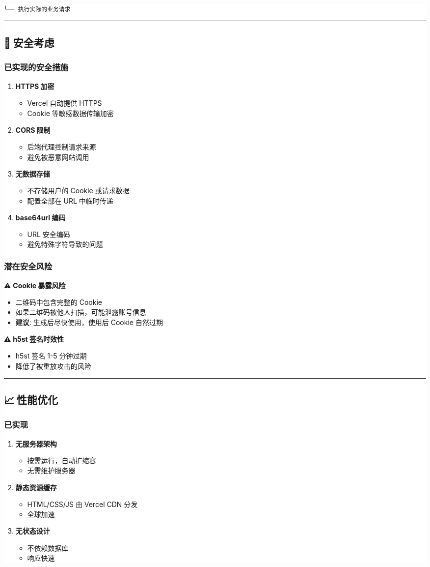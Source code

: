 ```
└── 执行实际的业务请求
```

---

## 🔐 安全考虑

### 已实现的安全措施

1. **HTTPS 加密**
   - Vercel 自动提供 HTTPS
   - Cookie 等敏感数据传输加密

2. **CORS 限制**
   - 后端代理控制请求来源
   - 避免被恶意网站调用

3. **无数据存储**
   - 不存储用户的 Cookie 或请求数据
   - 配置全部在 URL 中临时传递

4. **base64url 编码**
   - URL 安全编码
   - 避免特殊字符导致的问题

### 潜在安全风险

⚠️ **Cookie 暴露风险**
- 二维码中包含完整的 Cookie
- 如果二维码被他人扫描，可能泄露账号信息
- **建议**: 生成后尽快使用，使用后 Cookie 自然过期

⚠️ **h5st 签名时效性**
- h5st 签名 1-5 分钟过期
- 降低了被重放攻击的风险

---

## 📈 性能优化

### 已实现

1. **无服务器架构**
   - 按需运行，自动扩缩容
   - 无需维护服务器

2. **静态资源缓存**
   - HTML/CSS/JS 由 Vercel CDN 分发
   - 全球加速

3. **无状态设计**
   - 不依赖数据库
   - 响应快速
